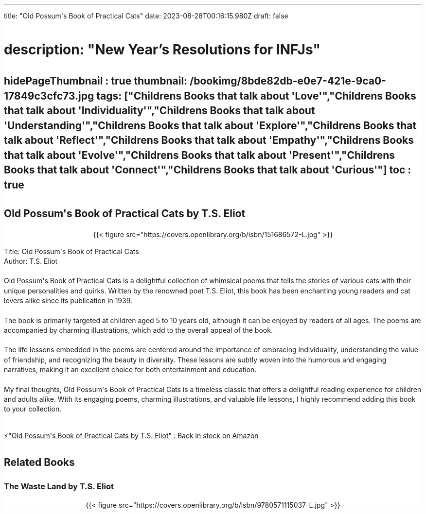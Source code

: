 
---
title: "Old Possum's Book of Practical Cats"
date: 2023-08-28T00:16:15.980Z
draft: false
# description: "New Year’s Resolutions for INFJs"
hidePageThumbnail : true
thumbnail: /bookimg/8bde82db-e0e7-421e-9ca0-17849c3cfc73.jpg
tags: ["Childrens Books that talk about 'Love'","Childrens Books that talk about 'Individuality'","Childrens Books that talk about 'Understanding'","Childrens Books that talk about 'Explore'","Childrens Books that talk about 'Reflect'","Childrens Books that talk about 'Empathy'","Childrens Books that talk about 'Evolve'","Childrens Books that talk about 'Present'","Childrens Books that talk about 'Connect'","Childrens Books that talk about 'Curious'"]
toc : true
---
## Old Possum's Book of Practical Cats by T.S. Eliot

<center>
{{< figure src="https://covers.openlibrary.org/b/isbn/151686572-L.jpg" >}}
</center>

Title: Old Possum's Book of Practical Cats</br>
Author: T.S. Eliot</br></br>
Old Possum's Book of Practical Cats is a delightful collection of whimsical poems that tells the stories of various cats with their unique personalities and quirks. Written by the renowned poet T.S. Eliot, this book has been enchanting young readers and cat lovers alike since its publication in 1939.</br></br>
The book is primarily targeted at children aged 5 to 10 years old, although it can be enjoyed by readers of all ages. The poems are accompanied by charming illustrations, which add to the overall appeal of the book.</br></br>
The life lessons embedded in the poems are centered around the importance of embracing individuality, understanding the value of friendship, and recognizing the beauty in diversity. These lessons are subtly woven into the humorous and engaging narratives, making it an excellent choice for both entertainment and education.</br></br>
My final thoughts, Old Possum's Book of Practical Cats is a timeless classic that offers a delightful reading experience for children and adults alike. With its engaging poems, charming illustrations, and valuable life lessons, I highly recommend adding this book to your collection.</br></br>

<p>⚡<a id="aflink" href="https://www.amazon.com/gp/search?ie=UTF8&tag=klayu00-20&linkCode=ur2&linkId=6639bed89a8ad8dd2705e40644eb43d3&camp=1789&creative=9325&index=books&keywords=Old Possum's Book of Practical Cats by T.S. Eliot" class="one" target="_blank" title='"Old Possum's Book of Practical Cats by T.S. Eliot" : Back in stock on Amazon'>"Old Possum's Book of Practical Cats by T.S. Eliot" : Back in stock on Amazon</a></p>

## Related Books
### The Waste Land by T.S. Eliot
<center>
{{< figure src="https://covers.openlibrary.org/b/isbn/9780571115037-L.jpg" >}}
</center>
